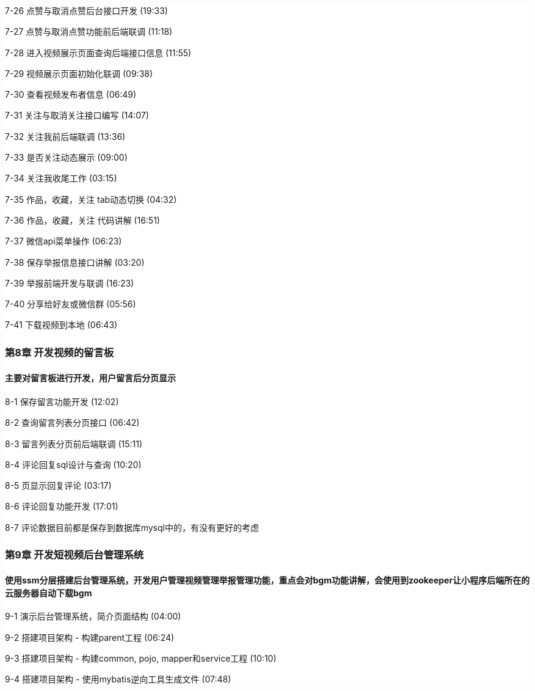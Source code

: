 7-26 点赞与取消点赞后台接口开发 (19:33)

7-27 点赞与取消点赞功能前后端联调 (11:18)

7-28 进入视频展示页面查询后端接口信息 (11:55)

7-29 视频展示页面初始化联调 (09:38)

7-30 查看视频发布者信息 (06:49)

7-31 关注与取消关注接口编写 (14:07)

7-32 关注我前后端联调 (13:36)

7-33 是否关注动态展示 (09:00)

7-34 关注我收尾工作 (03:15)

7-35 作品，收藏，关注 tab动态切换 (04:32)

7-36 作品，收藏，关注 代码讲解 (16:51)

7-37 微信api菜单操作 (06:23)

7-38 保存举报信息接口讲解 (03:20)

7-39 举报前端开发与联调 (16:23)

7-40 分享给好友或微信群 (05:56)

7-41 下载视频到本地 (06:43)


### 第8章 开发视频的留言板

#### 主要对留言板进行开发，用户留言后分页显示
8-1 保存留言功能开发 (12:02)

8-2 查询留言列表分页接口 (06:42)

8-3 留言列表分页前后端联调 (15:11)

8-4 评论回复sql设计与查询 (10:20)

8-5 页显示回复评论 (03:17)

8-6 评论回复功能开发 (17:01)

8-7 评论数据目前都是保存到数据库mysql中的，有没有更好的考虑


### 第9章 开发短视频后台管理系统

#### 使用ssm分层搭建后台管理系统，开发用户管理视频管理举报管理功能，重点会对bgm功能讲解，会使用到zookeeper让小程序后端所在的云服务器自动下载bgm
9-1 演示后台管理系统，简介页面结构 (04:00)

9-2 搭建项目架构 - 构建parent工程 (06:24)

9-3 搭建项目架构 - 构建common, pojo, mapper和service工程 (10:10)

9-4 搭建项目架构 - 使用mybatis逆向工具生成文件 (07:48)
